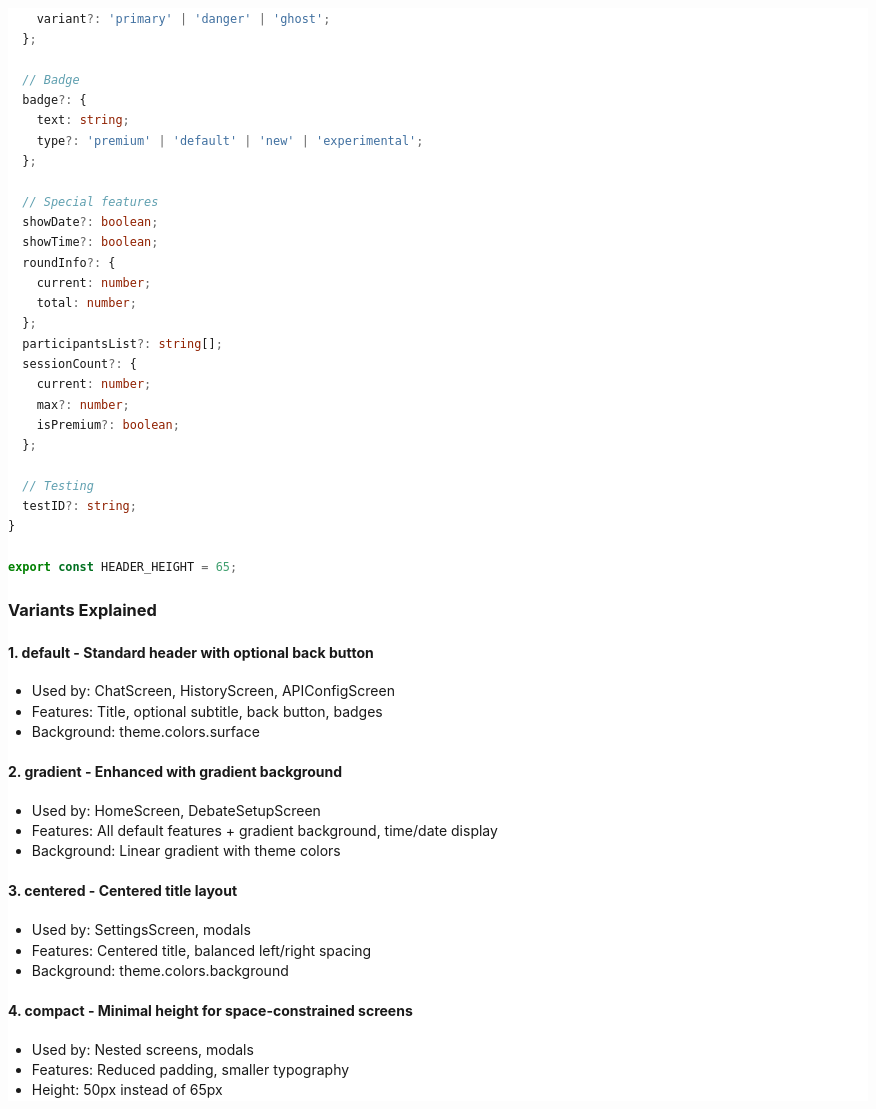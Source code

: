 ```typescript
    variant?: 'primary' | 'danger' | 'ghost';
  };
  
  // Badge
  badge?: {
    text: string;
    type?: 'premium' | 'default' | 'new' | 'experimental';
  };
  
  // Special features
  showDate?: boolean;
  showTime?: boolean;
  roundInfo?: {
    current: number;
    total: number;
  };
  participantsList?: string[];
  sessionCount?: {
    current: number;
    max?: number;
    isPremium?: boolean;
  };
  
  // Testing
  testID?: string;
}

export const HEADER_HEIGHT = 65;
```

### Variants Explained

#### 1. **default** - Standard header with optional back button
- Used by: ChatScreen, HistoryScreen, APIConfigScreen
- Features: Title, optional subtitle, back button, badges
- Background: theme.colors.surface

#### 2. **gradient** - Enhanced with gradient background
- Used by: HomeScreen, DebateSetupScreen  
- Features: All default features + gradient background, time/date display
- Background: Linear gradient with theme colors

#### 3. **centered** - Centered title layout
- Used by: SettingsScreen, modals
- Features: Centered title, balanced left/right spacing
- Background: theme.colors.background

#### 4. **compact** - Minimal height for space-constrained screens
- Used by: Nested screens, modals
- Features: Reduced padding, smaller typography
- Height: 50px instead of 65px
